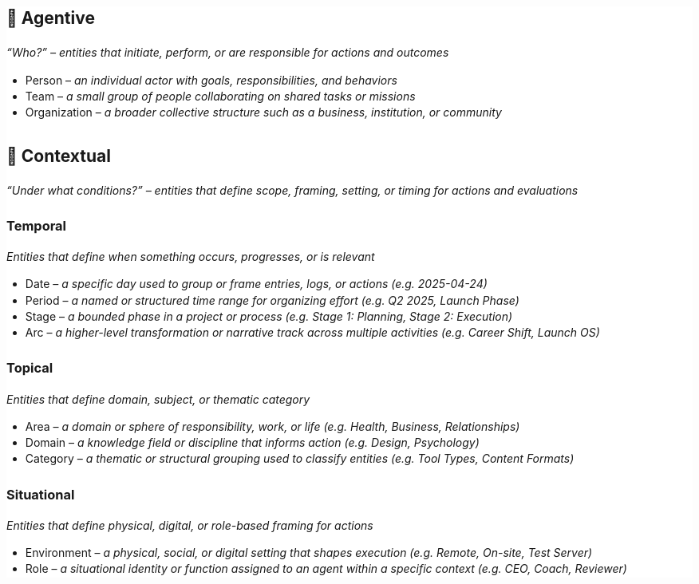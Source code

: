 ## 📁 Agentive
_“Who?” – entities that initiate, perform, or are responsible for actions and outcomes_
- Person – _an individual actor with goals, responsibilities, and behaviors_
- Team – _a small group of people collaborating on shared tasks or missions_
- Organization – _a broader collective structure such as a business, institution, or community_

## 📁 Contextual
_“Under what conditions?” – entities that define scope, framing, setting, or timing for actions and evaluations_
### Temporal
_Entities that define when something occurs, progresses, or is relevant_
- Date – _a specific day used to group or frame entries, logs, or actions (e.g. 2025-04-24)_
- Period – _a named or structured time range for organizing effort (e.g. Q2 2025, Launch Phase)_
- Stage – _a bounded phase in a project or process (e.g. Stage 1: Planning, Stage 2: Execution)_
- Arc – _a higher-level transformation or narrative track across multiple activities (e.g. Career Shift, Launch OS)_
### Topical
_Entities that define domain, subject, or thematic category_
- Area – _a domain or sphere of responsibility, work, or life (e.g. Health, Business, Relationships)_
- Domain – _a knowledge field or discipline that informs action (e.g. Design, Psychology)_
- Category – _a thematic or structural grouping used to classify entities (e.g. Tool Types, Content Formats)_
### Situational
_Entities that define physical, digital, or role-based framing for actions_
- Environment – _a physical, social, or digital setting that shapes execution (e.g. Remote, On-site, Test Server)_
- Role – _a situational identity or function assigned to an agent within a specific context (e.g. CEO, Coach, Reviewer)_